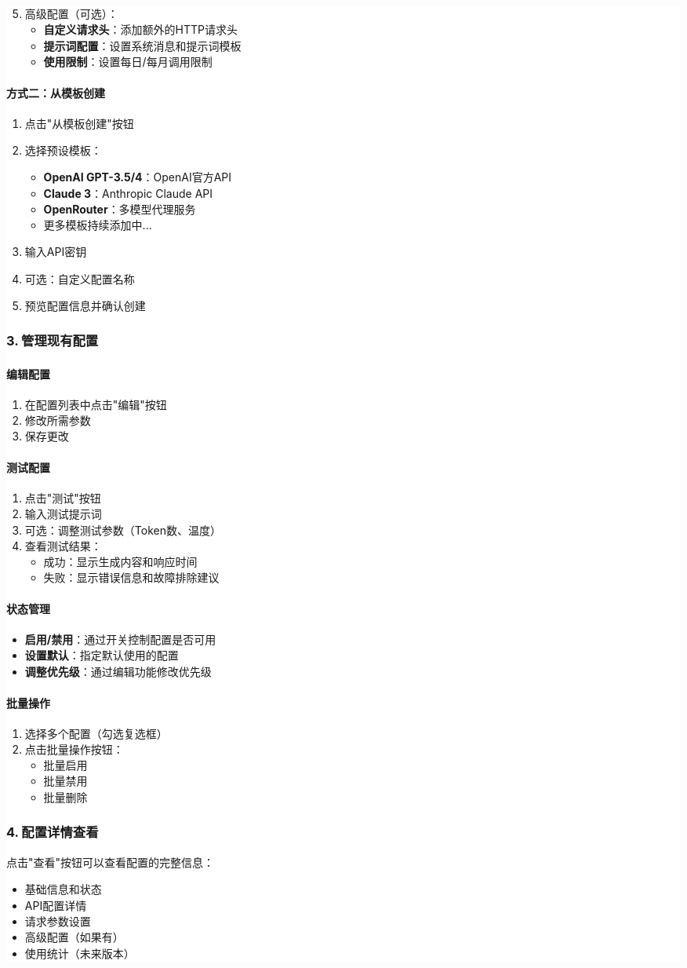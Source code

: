 5. 高级配置（可选）：
   - **自定义请求头**：添加额外的HTTP请求头
   - **提示词配置**：设置系统消息和提示词模板
   - **使用限制**：设置每日/每月调用限制

#### 方式二：从模板创建

1. 点击"从模板创建"按钮
2. 选择预设模板：
   - **OpenAI GPT-3.5/4**：OpenAI官方API
   - **Claude 3**：Anthropic Claude API
   - **OpenRouter**：多模型代理服务
   - 更多模板持续添加中...

3. 输入API密钥
4. 可选：自定义配置名称
5. 预览配置信息并确认创建

### 3. 管理现有配置

#### 编辑配置
1. 在配置列表中点击"编辑"按钮
2. 修改所需参数
3. 保存更改

#### 测试配置
1. 点击"测试"按钮
2. 输入测试提示词
3. 可选：调整测试参数（Token数、温度）
4. 查看测试结果：
   - 成功：显示生成内容和响应时间
   - 失败：显示错误信息和故障排除建议

#### 状态管理
- **启用/禁用**：通过开关控制配置是否可用
- **设置默认**：指定默认使用的配置
- **调整优先级**：通过编辑功能修改优先级

#### 批量操作
1. 选择多个配置（勾选复选框）
2. 点击批量操作按钮：
   - 批量启用
   - 批量禁用
   - 批量删除

### 4. 配置详情查看

点击"查看"按钮可以查看配置的完整信息：
- 基础信息和状态
- API配置详情
- 请求参数设置
- 高级配置（如果有）
- 使用统计（未来版本）
